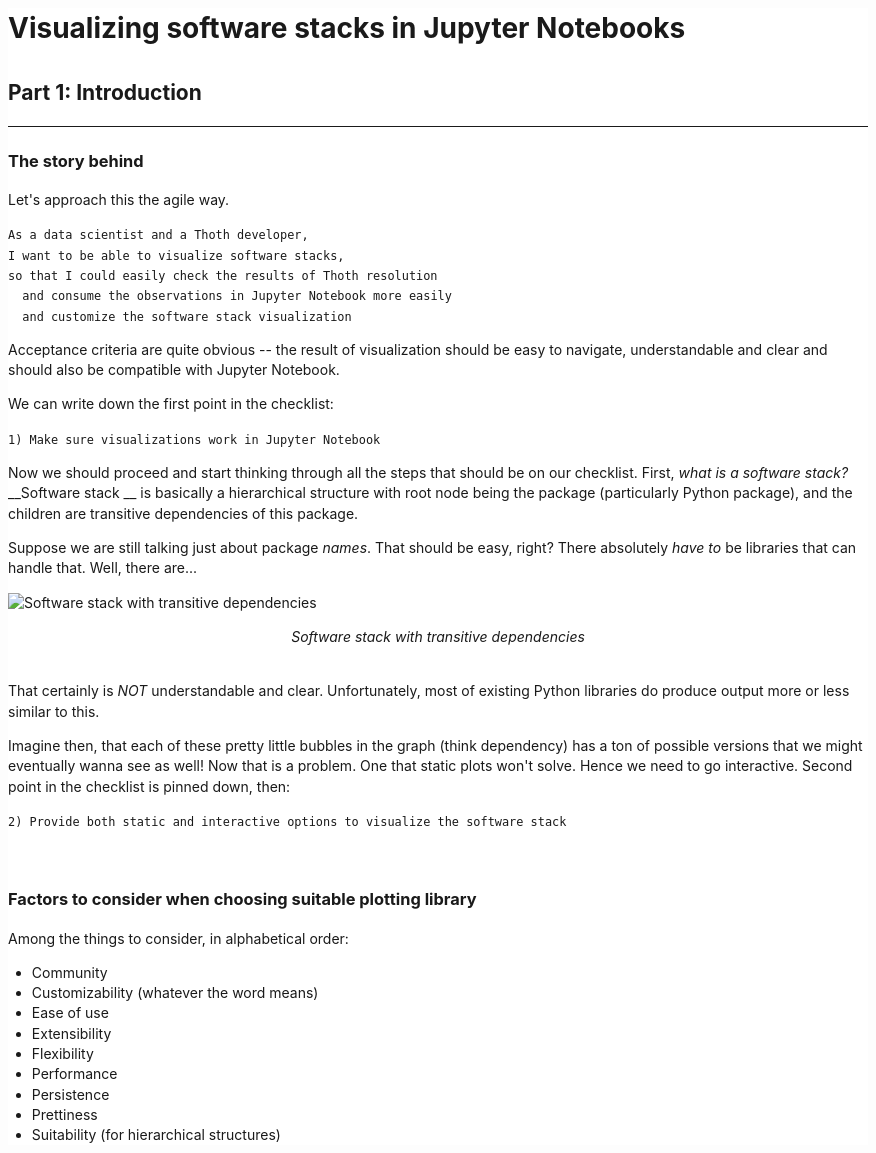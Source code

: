 # Visualizing software stacks in Jupyter Notebooks

## Part 1: Introduction

---


### The story behind

Let's approach this the agile way.

    As a data scientist and a Thoth developer,
    I want to be able to visualize software stacks,
    so that I could easily check the results of Thoth resolution
      and consume the observations in Jupyter Notebook more easily
      and customize the software stack visualization

Acceptance criteria are quite obvious -- the result of visualization should be easy to navigate, understandable and clear and should also be compatible with Jupyter Notebook.

We can write down the first point in the checklist:

    1) Make sure visualizations work in Jupyter Notebook

Now we should proceed and start thinking through all the steps that should be on our checklist. First, *what is a software stack?* __Software stack __ is basically a hierarchical structure with root node being the package (particularly Python package), and the children are transitive dependencies of this package.

Suppose we are still talking just about package *names*. That should be easy, right? There absolutely *have to* be libraries that can handle that. Well, there are...

![Software stack with transitive dependencies](https://i.stack.imgur.com/xEIVE.png)

<center><i>Software stack with transitive dependencies</i></center>

<br>

That certainly is *NOT* understandable and clear. Unfortunately, most of existing Python libraries do produce output more or less similar to this.

Imagine then, that each of these pretty little bubbles in the graph (think dependency) has a ton of possible versions that we might eventually wanna see as well! Now that is a problem. One that static plots won't solve. Hence we need to go interactive. Second point in the checklist is pinned down, then:

    2) Provide both static and interactive options to visualize the software stack

<br>

### Factors to consider when choosing suitable plotting library

Among the things to consider, in alphabetical order:

- Community
- Customizability (whatever the word means)
- Ease of use
- Extensibility
- Flexibility
- Performance
- Persistence
- Prettiness
- Suitability (for hierarchical structures)
